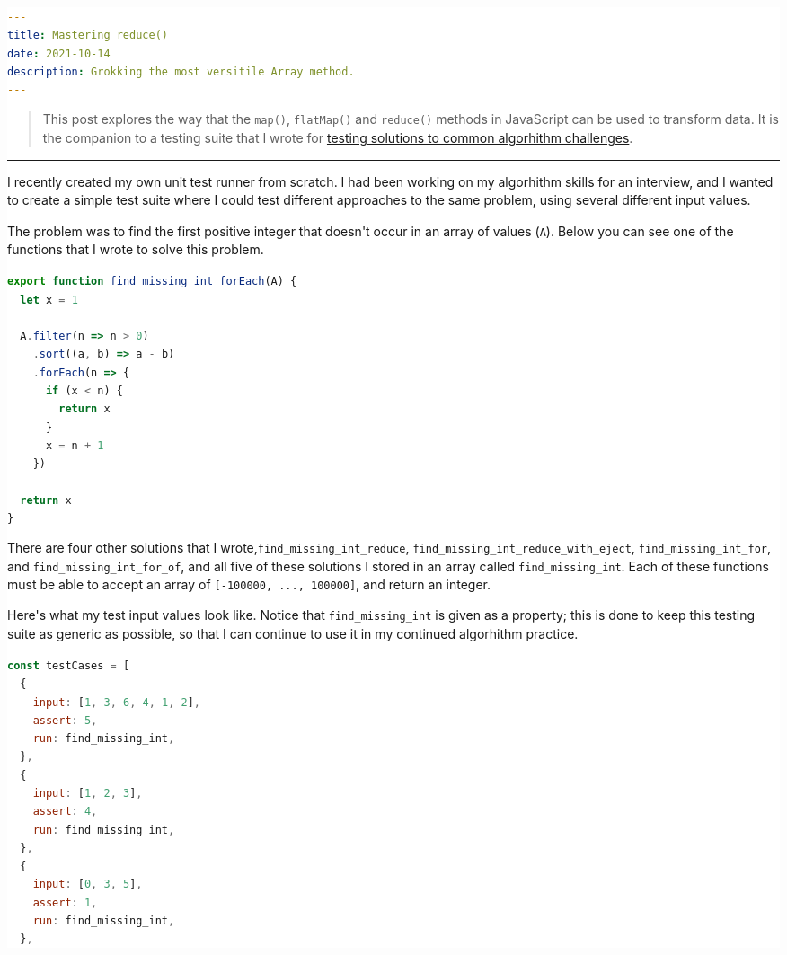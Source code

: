 ```yaml
---
title: Mastering reduce()
date: 2021-10-14
description: Grokking the most versitile Array method.
---
```


> This post explores the way that the `map()`, `flatMap()` and `reduce()` methods in JavaScript can be used to transform data.
> It is the companion to a testing suite that I wrote for [testing solutions to common algorhithm challenges](https://github.com/xari/perf-eval/blob/main/solutions.test.js).

---

I recently created my own unit test runner from scratch.
I had been working on my algorhithm skills for an interview, and I wanted to create a simple test suite where I could test different approaches to the same problem, using several different input values.

The problem was to find the first positive integer that doesn't occur in an array of values (`A`).
Below you can see one of the functions that I wrote to solve this problem.

```js
export function find_missing_int_forEach(A) {
  let x = 1

  A.filter(n => n > 0)
    .sort((a, b) => a - b)
    .forEach(n => {
      if (x < n) {
        return x
      }
      x = n + 1
    })

  return x
}
```

There are four other solutions that I wrote,`find_missing_int_reduce`, `find_missing_int_reduce_with_eject`, `find_missing_int_for`, and `find_missing_int_for_of`, and all five of these solutions I stored in an array called `find_missing_int`.
Each of these functions must be able to accept an array of `[-100000, ..., 100000]`, and return an integer.

Here's what my test input values look like.
Notice that `find_missing_int` is given as a property; this is done to keep this testing suite as generic as possible, so that I can continue to use it in my continued algorhithm practice.

```js
const testCases = [
  {
    input: [1, 3, 6, 4, 1, 2],
    assert: 5,
    run: find_missing_int,
  },
  {
    input: [1, 2, 3],
    assert: 4,
    run: find_missing_int,
  },
  {
    input: [0, 3, 5],
    assert: 1,
    run: find_missing_int,
  },
```